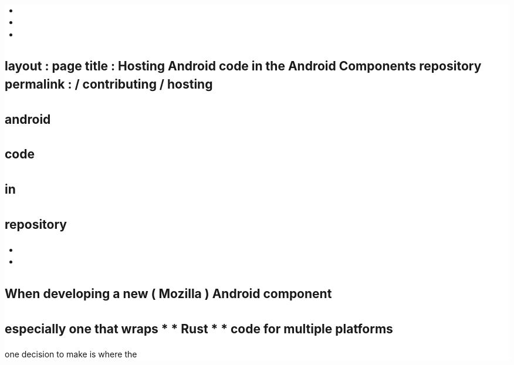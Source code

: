 -
-
-
layout
:
page
title
:
Hosting
Android
code
in
the
Android
Components
repository
permalink
:
/
contributing
/
hosting
-
android
-
code
-
in
-
repository
-
-
-
When
developing
a
new
(
Mozilla
)
Android
component
-
especially
one
that
wraps
*
*
Rust
*
*
code
for
multiple
platforms
-
one
decision
to
make
is
where
the
